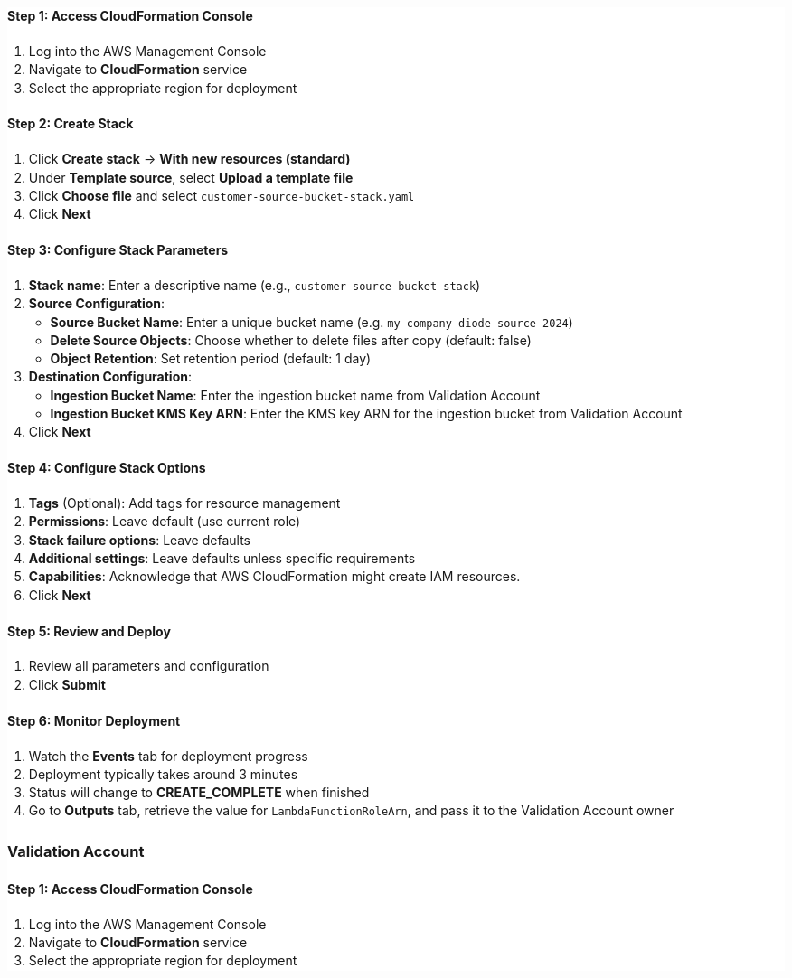 #### Step 1: Access CloudFormation Console

1. Log into the AWS Management Console
2. Navigate to **CloudFormation** service
3. Select the appropriate region for deployment

#### Step 2: Create Stack

1. Click **Create stack** → **With new resources (standard)**
2. Under **Template source**, select **Upload a template file**
3. Click **Choose file** and select `customer-source-bucket-stack.yaml`
4. Click **Next**

#### Step 3: Configure Stack Parameters

1. **Stack name**: Enter a descriptive name (e.g., `customer-source-bucket-stack`)
2. **Source Configuration**:
   - **Source Bucket Name**: Enter a unique bucket name (e.g. `my-company-diode-source-2024`)
   - **Delete Source Objects**: Choose whether to delete files after copy (default: false)
   - **Object Retention**: Set retention period (default: 1 day)
3. **Destination Configuration**:
   - **Ingestion Bucket Name**: Enter the ingestion bucket name from Validation Account
   - **Ingestion Bucket KMS Key ARN**: Enter the KMS key ARN for the ingestion bucket from Validation Account
4. Click **Next**

#### Step 4: Configure Stack Options

1. **Tags** (Optional): Add tags for resource management
2. **Permissions**: Leave default (use current role)
3. **Stack failure options**: Leave defaults
4. **Additional settings**: Leave defaults unless specific requirements
5. **Capabilities**: Acknowledge that AWS CloudFormation might create IAM resources.
6. Click **Next**

#### Step 5: Review and Deploy

1. Review all parameters and configuration
2. Click **Submit**

#### Step 6: Monitor Deployment

1. Watch the **Events** tab for deployment progress
2. Deployment typically takes around 3 minutes
3. Status will change to **CREATE_COMPLETE** when finished
4. Go to **Outputs** tab, retrieve the value for `LambdaFunctionRoleArn`, and pass it to the Validation Account owner

### Validation Account

#### Step 1: Access CloudFormation Console

1. Log into the AWS Management Console
2. Navigate to **CloudFormation** service
3. Select the appropriate region for deployment
